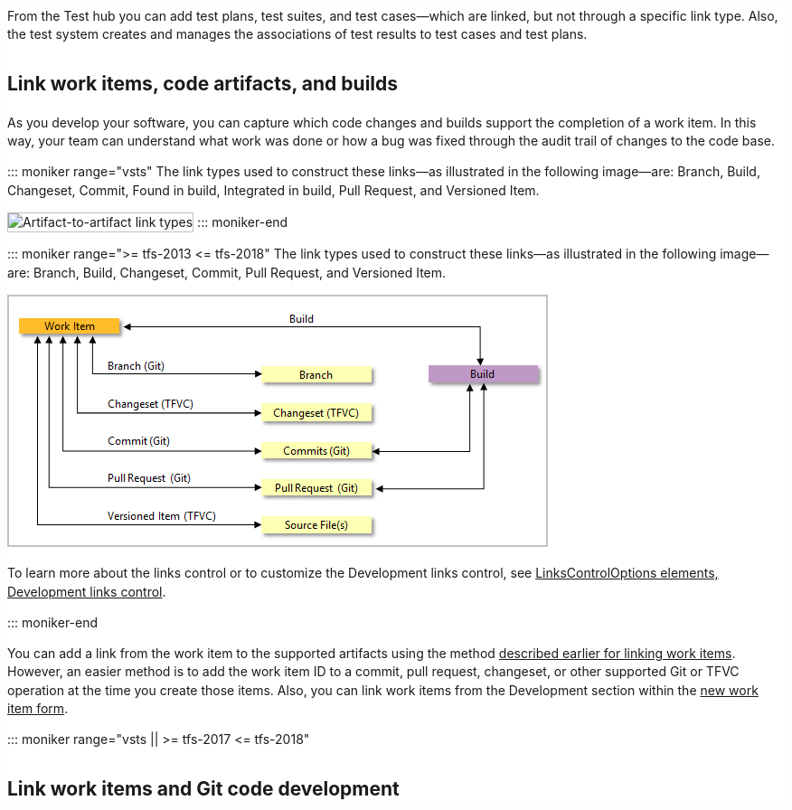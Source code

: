 From the Test hub you can add test plans, test suites, and test cases&mdash;which are linked, but not through a specific link type. Also, the test system creates and manages the associations of test results to test cases and test plans. 


## Link work items, code artifacts, and builds  

As you develop your software, you can capture which code changes and builds support the completion of a work item. In this way, your team can understand what work was done or how a bug was fixed through the audit trail of changes to the code base.  

::: moniker range="vsts"
The link types used to construct these links&mdash;as illustrated in the following image&mdash;are: Branch, Build, Changeset, Commit, Found in build, Integrated in build, Pull Request, and Versioned Item. 

<img src="_img/link-tracking-artifact-to-artifact-link-types.png" alt="Artifact-to-artifact link types" style="border: 1px solid #C3C3C3;" /> 
::: moniker-end

::: moniker range=">= tfs-2013 <= tfs-2018"
The link types used to construct these links&mdash;as illustrated in the following image&mdash;are: Branch, Build, Changeset, Commit, Pull Request, and Versioned Item. 

<img src="../backlogs/_img/git/link-tracking-artifact-to-artifact-link-types.png" alt="Artifact-to-artifact link types" style="border: 1px solid #C3C3C3;" /> 

To learn more about the links control or to customize the Development links control, see [LinksControlOptions elements, Development links control](../customize/reference/linkscontroloptions-xml-elements.md#development-links-control). 
 
::: moniker-end

You can add a link from the work item to the supported artifacts using the method [described earlier for linking work items](#link-work-items). However, an easier method is to add the work item ID to a commit, pull request, changeset, or other supported Git or TFVC operation at the time you create those items. Also, you can link work items from the Development section within the [new work item form](../customize/process/new-work-item-experience.md). 

::: moniker range="vsts || >= tfs-2017 <= tfs-2018"

## Link work items and Git code development  
